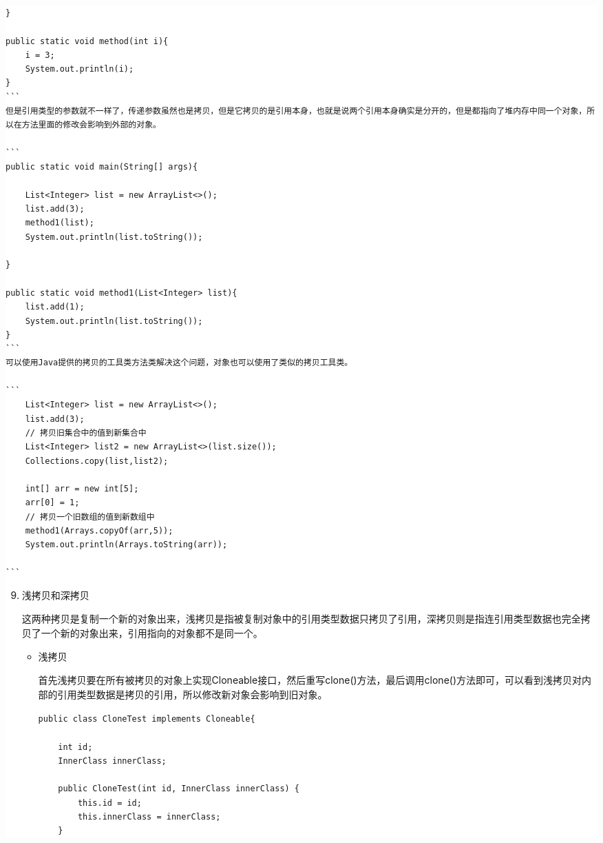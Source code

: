     }

    public static void method(int i){
        i = 3;
        System.out.println(i);
    }
    ```
    但是引用类型的参数就不一样了，传递参数虽然也是拷贝，但是它拷贝的是引用本身，也就是说两个引用本身确实是分开的，但是都指向了堆内存中同一个对象，所以在方法里面的修改会影响到外部的对象。

    ```
    public static void main(String[] args){

        List<Integer> list = new ArrayList<>();
        list.add(3);
        method1(list);
        System.out.println(list.toString());

    }

    public static void method1(List<Integer> list){
        list.add(1);
        System.out.println(list.toString());
    }
    ```
    可以使用Java提供的拷贝的工具类方法类解决这个问题，对象也可以使用了类似的拷贝工具类。

    ```
        List<Integer> list = new ArrayList<>();
        list.add(3);
        // 拷贝旧集合中的值到新集合中
        List<Integer> list2 = new ArrayList<>(list.size());
        Collections.copy(list,list2);

        int[] arr = new int[5];
        arr[0] = 1;
        // 拷贝一个旧数组的值到新数组中
        method1(Arrays.copyOf(arr,5));
        System.out.println(Arrays.toString(arr));

    ```
9. 浅拷贝和深拷贝

    这两种拷贝是复制一个新的对象出来，浅拷贝是指被复制对象中的引用类型数据只拷贝了引用，深拷贝则是指连引用类型数据也完全拷贝了一个新的对象出来，引用指向的对象都不是同一个。

    - 浅拷贝

      首先浅拷贝要在所有被拷贝的对象上实现Cloneable接口，然后重写clone()方法，最后调用clone()方法即可，可以看到浅拷贝对内部的引用类型数据是拷贝的引用，所以修改新对象会影响到旧对象。

      ```
      public class CloneTest implements Cloneable{

          int id;
          InnerClass innerClass;

          public CloneTest(int id, InnerClass innerClass) {
              this.id = id;
              this.innerClass = innerClass;
          }
